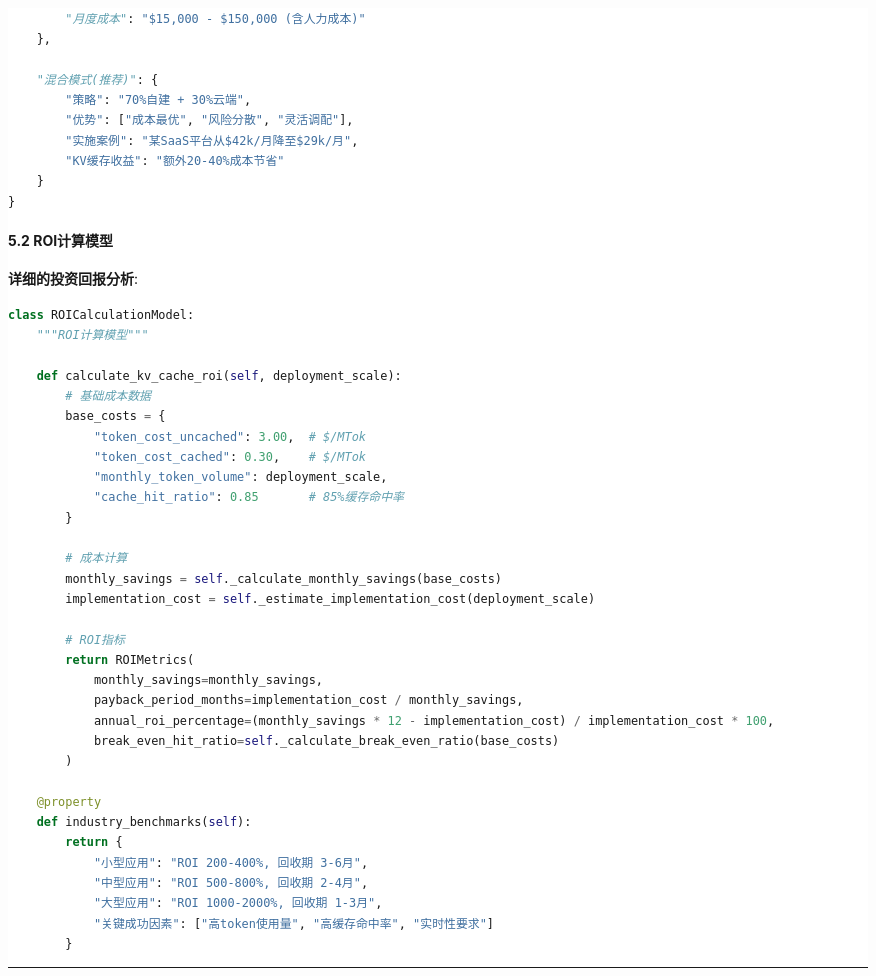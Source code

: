 ```python
        "月度成本": "$15,000 - $150,000 (含人力成本)"
    },
    
    "混合模式(推荐)": {
        "策略": "70%自建 + 30%云端",
        "优势": ["成本最优", "风险分散", "灵活调配"],
        "实施案例": "某SaaS平台从$42k/月降至$29k/月",
        "KV缓存收益": "额外20-40%成本节省"
    }
}
```

#### 5.2 ROI计算模型

**详细的投资回报分析**:
```python
class ROICalculationModel:
    """ROI计算模型"""
    
    def calculate_kv_cache_roi(self, deployment_scale):
        # 基础成本数据
        base_costs = {
            "token_cost_uncached": 3.00,  # $/MTok
            "token_cost_cached": 0.30,    # $/MTok  
            "monthly_token_volume": deployment_scale,
            "cache_hit_ratio": 0.85       # 85%缓存命中率
        }
        
        # 成本计算
        monthly_savings = self._calculate_monthly_savings(base_costs)
        implementation_cost = self._estimate_implementation_cost(deployment_scale)
        
        # ROI指标
        return ROIMetrics(
            monthly_savings=monthly_savings,
            payback_period_months=implementation_cost / monthly_savings,
            annual_roi_percentage=(monthly_savings * 12 - implementation_cost) / implementation_cost * 100,
            break_even_hit_ratio=self._calculate_break_even_ratio(base_costs)
        )
    
    @property
    def industry_benchmarks(self):
        return {
            "小型应用": "ROI 200-400%, 回收期 3-6月",
            "中型应用": "ROI 500-800%, 回收期 2-4月",
            "大型应用": "ROI 1000-2000%, 回收期 1-3月",
            "关键成功因素": ["高token使用量", "高缓存命中率", "实时性要求"]
        }
```

---
